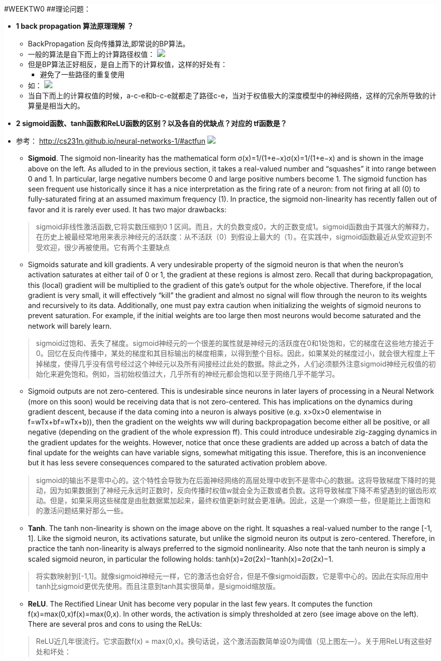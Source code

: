 #WEEKTW0
##理论问题：

- **1  back propagation 算法原理理解 ？**
	- BackPropagation 反向传播算法,即常说的BP算法。
	- 一般的算法是自下而上的计算路径权值：
	![](https://i.imgur.com/rriGdb5.png)
	- 但是BP算法正好相反，是自上而下的计算权值，这样的好处有：
		- 避免了一些路径的重复使用
	- 如：
	![](https://i.imgur.com/HipWljf.png)
	- 当自下而上的计算权值的时候，a-c-e和b-c-e就都走了路径c-e，当对于权值极大的深度模型中的神经网络，这样的冗余所导致的计算量是相当大的。
	
- **2  sigmoid函数、tanh函数和ReLU函数的区别？以及各⾃的优缺点？对应的
tf函数是？** 
 - 参考： http://cs231n.github.io/neural-networks-1/#actfun
![](https://i.imgur.com/rkPzuYn.png)
	- **Sigmoid**. The sigmoid non-linearity has the mathematical form σ(x)=1/(1+e−x)σ(x)=1/(1+e−x) and is shown in the image above on the left. As alluded to in the previous section, it takes a real-valued number and “squashes” it into range between 0 and 1. In particular, large negative numbers become 0 and large positive numbers become 1. The sigmoid function has seen frequent use historically since it has a nice interpretation as the firing rate of a neuron: from not firing at all (0) to fully-saturated firing at an assumed maximum frequency (1). In practice, the sigmoid non-linearity has recently fallen out of favor and it is rarely ever used. It has two major drawbacks:
	
	> sigmoid非线性激活函数,它将实数压缩到0 1 区间。而且，大的负数变成0，大的正数变成1。sigmoid函数由于其强大的解释力，在历史上被最经常地用来表示神经元的活跃度：从不活跃（0）到假设上最大的（1）。在实践中，sigmoid函数最近从受欢迎到不受欢迎，很少再被使用。它有两个主要缺点
	
 	- Sigmoids saturate and kill gradients. A very undesirable property of the sigmoid neuron is that when the neuron’s activation saturates at either tail of 0 or 1, the gradient at these regions is almost zero. Recall that during backpropagation, this (local) gradient will be multiplied to the gradient of this gate’s output for the whole objective. Therefore, if the local gradient is very small, it will effectively “kill” the gradient and almost no signal will flow through the neuron to its weights and recursively to its data. Additionally, one must pay extra caution when initializing the weights of sigmoid neurons to prevent saturation. For example, if the initial weights are too large then most neurons would become saturated and the network will barely learn.
 	> sigmoid过饱和、丢失了梯度。sigmoid神经元的一个很差的属性就是神经元的活跃度在0和1处饱和，它的梯度在这些地方接近于0。回忆在反向传播中，某处的梯度和其目标输出的梯度相乘，以得到整个目标。因此，如果某处的梯度过小，就会很大程度上干掉梯度，使得几乎没有信号经过这个神经元以及所有间接经过此处的数据。除此之外，人们必须额外注意sigmoid神经元权值的初始化来避免饱和。例如，当初始权值过大，几乎所有的神经元都会饱和以至于网络几乎不能学习。
	- Sigmoid outputs are not zero-centered. This is undesirable since neurons in later layers of processing in a Neural Network (more on this soon) would be receiving data that is not zero-centered. This has implications on the dynamics during gradient descent, because if the data coming into a neuron is always positive (e.g. x>0x>0 elementwise in f=wTx+bf=wTx+b)), then the gradient on the weights ww will during backpropagation become either all be positive, or all negative (depending on the gradient of the whole expression ff). This could introduce undesirable zig-zagging dynamics in the gradient updates for the weights. However, notice that once these gradients are added up across a batch of data the final update for the weights can have variable signs, somewhat mitigating this issue. Therefore, this is an inconvenience but it has less severe consequences compared to the saturated activation problem above.
	> sigmoid的输出不是零中心的。这个特性会导致为在后面神经网络的高层处理中收到不是零中心的数据。这将导致梯度下降时的晃动，因为如果数据到了神经元永远时正数时，反向传播时权值w就会全为正数或者负数。这将导致梯度下降不希望遇到的锯齿形欢动。但是，如果采用这些梯度是由批数据累加起来，最终权值更新时就会更准确。因此，这是一个麻烦一些，但是能比上面饱和的激活问题结果好那么一些。
	- **Tanh**. The tanh non-linearity is shown on the image above on the right. It squashes a real-valued number to the range [-1, 1]. Like the sigmoid neuron, its activations saturate, but unlike the sigmoid neuron its output is zero-centered. Therefore, in practice the tanh non-linearity is always preferred to the sigmoid nonlinearity. Also note that the tanh neuron is simply a scaled sigmoid neuron, in particular the following holds: tanh(x)=2σ(2x)−1tanh⁡(x)=2σ(2x)−1.
	> 将实数映射到[-1,1]。就像sigmoid神经元一样，它的激活也会好合，但是不像sigmoid函数，它是零中心的。因此在实际应用中tanh比sigmoid更优先使用。而且注意到tanh其实很简单，是sigmoid缩放版。
	- **ReLU**. The Rectified Linear Unit has become very popular in the last few years. It computes the function f(x)=max(0,x)f(x)=max(0,x). In other words, the activation is simply thresholded at zero (see image above on the left). There are several pros and cons to using the ReLUs:
	> ReLU近几年很流行。它求函数f(x) = max(0,x)。换句话说，这个激活函数简单设0为阈值（见上图左—）。关于用ReLU有这些好处和坏处：
